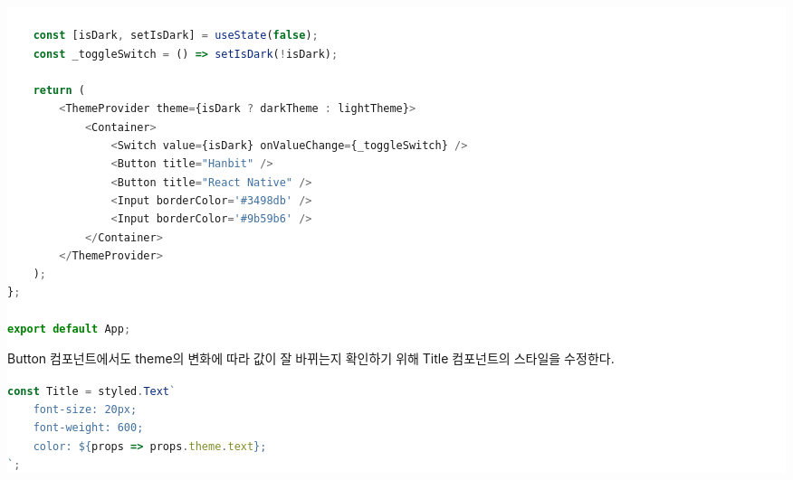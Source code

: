 ```javascript

    const [isDark, setIsDark] = useState(false);
    const _toggleSwitch = () => setIsDark(!isDark);

    return (
        <ThemeProvider theme={isDark ? darkTheme : lightTheme}>
            <Container>
                <Switch value={isDark} onValueChange={_toggleSwitch} />
                <Button title="Hanbit" />
                <Button title="React Native" />
                <Input borderColor='#3498db' />
                <Input borderColor='#9b59b6' />
            </Container>
        </ThemeProvider>
    );
};

export default App;
```
Button 컴포넌트에서도 theme의 변화에 따라 값이 잘 바뀌는지 확인하기 위해 Title 컴포넌트의 스타일을 수정한다.
```javascript
const Title = styled.Text`
    font-size: 20px;
    font-weight: 600;
    color: ${props => props.theme.text};
`;
```

